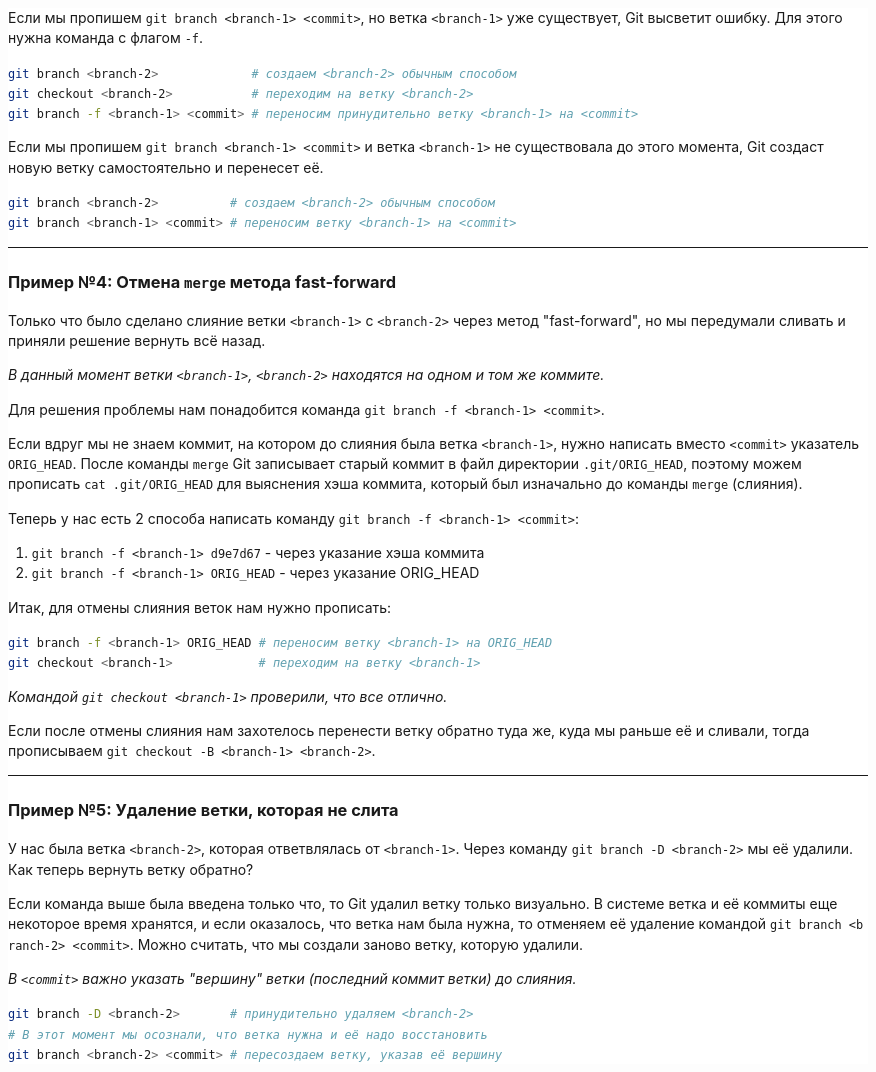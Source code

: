 Если мы пропишем `git branch <branch-1> <commit>`, но ветка `<branch-1>` уже существует, Git высветит ошибку. Для этого нужна команда с флагом `-f`.

```bash
git branch <branch-2>             # создаем <branch-2> обычным способом
git checkout <branch-2>           # переходим на ветку <branch-2>
git branch -f <branch-1> <commit> # переносим принудительно ветку <branch-1> на <commit>
```

Если мы пропишем `git branch <branch-1> <commit>` и ветка `<branch-1>` не существовала до этого момента, Git создаст новую ветку самостоятельно и перенесет её.

```bash
git branch <branch-2>          # создаем <branch-2> обычным способом
git branch <branch-1> <commit> # переносим ветку <branch-1> на <commit>
```

<hr>

### **Пример №4**: Отмена `merge` метода fast-forward
Только что было сделано слияние ветки `<branch-1>` с `<branch-2>` через метод "fast-forward", но мы передумали сливать и приняли решение вернуть всё назад.

*В данный момент ветки `<branch-1>`, `<branch-2>` находятся на одном и том же коммите.*

Для решения проблемы нам понадобится команда `git branch -f <branch-1> <commit>`.

Если вдруг мы не знаем коммит, на котором до слияния была ветка `<branch-1>`, нужно написать вместо `<commit>` указатель `ORIG_HEAD`. После команды `merge` Git записывает старый коммит в файл директории `.git/ORIG_HEAD`, поэтому можем прописать `cat .git/ORIG_HEAD` для выяснения хэша коммита, который был изначально до команды `merge` (слияния).

Теперь у нас есть 2 способа написать команду `git branch -f <branch-1> <commit>`:

1. `git branch -f <branch-1> d9e7d67` - через указание хэша коммита
2. `git branch -f <branch-1> ORIG_HEAD` - через указание ORIG_HEAD

Итак, для отмены слияния веток нам нужно прописать:

```bash
git branch -f <branch-1> ORIG_HEAD # переносим ветку <branch-1> на ORIG_HEAD
git checkout <branch-1>            # переходим на ветку <branch-1>
```

*Командой `git checkout <branch-1>` проверили, что все отлично.*

Если после отмены слияния нам захотелось перенести ветку обратно туда же, куда мы раньше её и сливали, тогда прописываем `git checkout -B <branch-1> <branch-2>`.

<hr>

### **Пример №5**: Удаление ветки, которая не слита
У нас была ветка `<branch-2>`, которая ответвлялась от `<branch-1>`. Через команду `git branch -D <branch-2>` мы её удалили. Как теперь вернуть ветку обратно?

Если команда выше была введена только что, то Git удалил ветку только визуально. В системе ветка и её коммиты еще некоторое время хранятся, и если оказалось, что ветка нам была нужна, то отменяем её удаление командой `git branch <branch-2> <commit>`. Можно считать, что мы создали заново ветку, которую удалили.

*В `<commit>` важно указать "вершину" ветки (последний коммит ветки) до слияния.*

```bash
git branch -D <branch-2>       # принудительно удаляем <branch-2>
# В этот момент мы осознали, что ветка нужна и её надо восстановить
git branch <branch-2> <commit> # пересоздаем ветку, указав её вершину
```